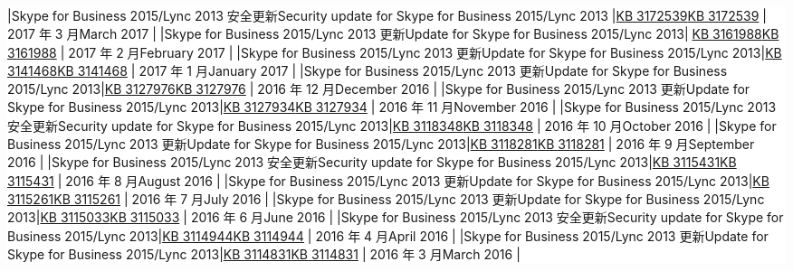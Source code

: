 |<span data-ttu-id="e70a8-355">Skype for Business 2015/Lync 2013 安全更新</span><span class="sxs-lookup"><span data-stu-id="e70a8-355">Security update for Skype for Business 2015/Lync 2013</span></span> |[<span data-ttu-id="e70a8-356">KB 3172539</span><span class="sxs-lookup"><span data-stu-id="e70a8-356">KB 3172539</span></span>](https://support.microsoft.com/kb/3172539) | <span data-ttu-id="e70a8-357">2017 年 3 月</span><span class="sxs-lookup"><span data-stu-id="e70a8-357">March 2017</span></span> |
|<span data-ttu-id="e70a8-358">Skype for Business 2015/Lync 2013 更新</span><span class="sxs-lookup"><span data-stu-id="e70a8-358">Update for Skype for Business 2015/Lync 2013</span></span>| [<span data-ttu-id="e70a8-359">KB 3161988</span><span class="sxs-lookup"><span data-stu-id="e70a8-359">KB 3161988</span></span>](https://support.microsoft.com/kb/3161988) | <span data-ttu-id="e70a8-360">2017 年 2 月</span><span class="sxs-lookup"><span data-stu-id="e70a8-360">February 2017</span></span> |
|<span data-ttu-id="e70a8-361">Skype for Business 2015/Lync 2013 更新</span><span class="sxs-lookup"><span data-stu-id="e70a8-361">Update for Skype for Business 2015/Lync 2013</span></span>|[<span data-ttu-id="e70a8-362">KB 3141468</span><span class="sxs-lookup"><span data-stu-id="e70a8-362">KB 3141468</span></span>](https://support.microsoft.com/kb/3141468) | <span data-ttu-id="e70a8-363">2017 年 1 月</span><span class="sxs-lookup"><span data-stu-id="e70a8-363">January 2017</span></span> |
|<span data-ttu-id="e70a8-364">Skype for Business 2015/Lync 2013 更新</span><span class="sxs-lookup"><span data-stu-id="e70a8-364">Update for Skype for Business 2015/Lync 2013</span></span>|[<span data-ttu-id="e70a8-365">KB 3127976</span><span class="sxs-lookup"><span data-stu-id="e70a8-365">KB 3127976</span></span>](https://support.microsoft.com/kb/3127976) | <span data-ttu-id="e70a8-366">2016 年 12 月</span><span class="sxs-lookup"><span data-stu-id="e70a8-366">December 2016</span></span> |
|<span data-ttu-id="e70a8-367">Skype for Business 2015/Lync 2013 更新</span><span class="sxs-lookup"><span data-stu-id="e70a8-367">Update for Skype for Business 2015/Lync 2013</span></span>|[<span data-ttu-id="e70a8-368">KB 3127934</span><span class="sxs-lookup"><span data-stu-id="e70a8-368">KB 3127934</span></span>](https://support.microsoft.com/kb/3127934) | <span data-ttu-id="e70a8-369">2016 年 11 月</span><span class="sxs-lookup"><span data-stu-id="e70a8-369">November 2016</span></span> |
|<span data-ttu-id="e70a8-370">Skype for Business 2015/Lync 2013 安全更新</span><span class="sxs-lookup"><span data-stu-id="e70a8-370">Security update for Skype for Business 2015/Lync 2013</span></span>|[<span data-ttu-id="e70a8-371">KB 3118348</span><span class="sxs-lookup"><span data-stu-id="e70a8-371">KB 3118348</span></span>](https://support.microsoft.com/kb/3118348) | <span data-ttu-id="e70a8-372">2016 年 10 月</span><span class="sxs-lookup"><span data-stu-id="e70a8-372">October 2016</span></span> |
|<span data-ttu-id="e70a8-373">Skype for Business 2015/Lync 2013 更新</span><span class="sxs-lookup"><span data-stu-id="e70a8-373">Update for Skype for Business 2015/Lync 2013</span></span>|[<span data-ttu-id="e70a8-374">KB 3118281</span><span class="sxs-lookup"><span data-stu-id="e70a8-374">KB 3118281</span></span>](https://support.microsoft.com/kb/3118281) | <span data-ttu-id="e70a8-375">2016 年 9 月</span><span class="sxs-lookup"><span data-stu-id="e70a8-375">September 2016</span></span> |
|<span data-ttu-id="e70a8-376">Skype for Business 2015/Lync 2013 安全更新</span><span class="sxs-lookup"><span data-stu-id="e70a8-376">Security update for Skype for Business 2015/Lync 2013</span></span>|[<span data-ttu-id="e70a8-377">KB 3115431</span><span class="sxs-lookup"><span data-stu-id="e70a8-377">KB 3115431</span></span>](https://support.microsoft.com/kb/3115431) | <span data-ttu-id="e70a8-378">2016 年 8 月</span><span class="sxs-lookup"><span data-stu-id="e70a8-378">August 2016</span></span> |
|<span data-ttu-id="e70a8-379">Skype for Business 2015/Lync 2013 更新</span><span class="sxs-lookup"><span data-stu-id="e70a8-379">Update for Skype for Business 2015/Lync 2013</span></span>|[<span data-ttu-id="e70a8-380">KB 3115261</span><span class="sxs-lookup"><span data-stu-id="e70a8-380">KB 3115261</span></span>](https://support.microsoft.com/kb/3115261) | <span data-ttu-id="e70a8-381">2016 年 7 月</span><span class="sxs-lookup"><span data-stu-id="e70a8-381">July 2016</span></span> |
|<span data-ttu-id="e70a8-382">Skype for Business 2015/Lync 2013 更新</span><span class="sxs-lookup"><span data-stu-id="e70a8-382">Update for Skype for Business 2015/Lync 2013</span></span>|[<span data-ttu-id="e70a8-383">KB 3115033</span><span class="sxs-lookup"><span data-stu-id="e70a8-383">KB 3115033</span></span>](https://support.microsoft.com/kb/3115033) | <span data-ttu-id="e70a8-384">2016 年 6 月</span><span class="sxs-lookup"><span data-stu-id="e70a8-384">June 2016</span></span> |
|<span data-ttu-id="e70a8-385">Skype for Business 2015/Lync 2013 安全更新</span><span class="sxs-lookup"><span data-stu-id="e70a8-385">Security update for Skype for Business 2015/Lync 2013</span></span>|[<span data-ttu-id="e70a8-386">KB 3114944</span><span class="sxs-lookup"><span data-stu-id="e70a8-386">KB 3114944</span></span>](https://support.microsoft.com/kb/3114944) | <span data-ttu-id="e70a8-387">2016 年 4 月</span><span class="sxs-lookup"><span data-stu-id="e70a8-387">April 2016</span></span> |
|<span data-ttu-id="e70a8-388">Skype for Business 2015/Lync 2013 更新</span><span class="sxs-lookup"><span data-stu-id="e70a8-388">Update for Skype for Business 2015/Lync 2013</span></span>|[<span data-ttu-id="e70a8-389">KB 3114831</span><span class="sxs-lookup"><span data-stu-id="e70a8-389">KB 3114831</span></span>](https://support.microsoft.com/kb/3114831) | <span data-ttu-id="e70a8-390">2016 年 3 月</span><span class="sxs-lookup"><span data-stu-id="e70a8-390">March 2016</span></span> |